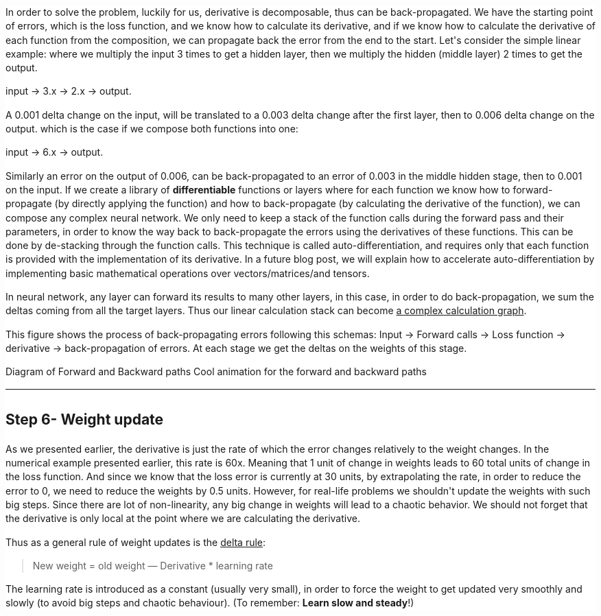 In order to solve the problem, luckily for us, derivative is decomposable, thus can be back-propagated. 
We have the starting point of errors, which is the loss function, and we know how to calculate its derivative, and if we know how to calculate the derivative of each function from the composition, we can propagate back the error from the end to the start. 
Let's consider the simple linear example: where we multiply the input 3 times to get a hidden layer, then we multiply the hidden (middle layer) 2 times to get the output.

input -> 3.x -> 2.x -> output.

A 0.001 delta change on the input, will be translated to a 0.003 delta change after the first layer, then to 0.006 delta change on the output. 
which is the case if we compose both functions into one:

input -> 6.x -> output.

Similarly an error on the output of 0.006, can be back-propagated to an error of 0.003 in the middle hidden stage, then to 0.001 on the input. 
If we create a library of **differentiable** functions or layers where for each function we know how to forward-propagate (by directly applying the function) and how to back-propagate (by calculating the derivative of the function), we can compose any complex neural network. We only need to keep a stack of the function calls during the forward pass and their parameters, in order to know the way back to back-propagate the errors using the derivatives of these functions. This can be done by de-stacking through the function calls. This technique is called auto-differentiation, and requires only that each function is provided with the implementation of its derivative. In a future blog post, we will explain how to accelerate auto-differentiation by implementing basic mathematical operations over vectors/matrices/and tensors.

In neural network, any layer can forward its results to many other layers, in this case, in order to do back-propagation, we sum the deltas coming from all the target layers. Thus our linear calculation stack can become [a complex calculation graph][3].

This figure shows the process of back-propagating errors following this schemas: 
Input -> Forward calls -> Loss function -> derivative -> back-propagation of errors. At each stage we get the deltas on the weights of this stage.

Diagram of Forward and Backward paths Cool animation for the forward and backward paths

* * *

##  Step 6- Weight update

As we presented earlier, the derivative is just the rate of which the error changes relatively to the weight changes. In the numerical example presented earlier, this rate is 60x. Meaning that 1 unit of change in weights leads to 60 total units of change in the loss function. 
And since we know that the loss error is currently at 30 units, by extrapolating the rate, in order to reduce the error to 0, we need to reduce the weights by 0.5 units. 
However, for real-life problems we shouldn't update the weights with such big steps. Since there are lot of non-linearity, any big change in weights will lead to a chaotic behavior. We should not forget that the derivative is only local at the point where we are calculating the derivative.

Thus as a general rule of weight updates is the [delta rule][4]:

> New weight = old weight — Derivative * learning rate

The learning rate is introduced as a constant (usually very small), in order to force the weight to get updated very smoothly and slowly (to avoid big steps and chaotic behaviour). (To remember: **Learn slow and steady**!)


[1]: https://medium.com/%40assaad.moawad?source%3Dpost_page-----f540a3611f5e----------------------
[2]: https://miro.medium.com/fit/c/96/96/1*pPoZZfAIf7o7nJ1MLrzeXA.jpeg
[3]: https://cdn.thenewstack.io/media/2015/11/tensorflow-1.png
[4]: http://www.cs.stir.ac.uk/courses/ITNP4B/lectures/kms/3-DeltaRule.pdf
[5]: http://ruder.io/optimizing-gradient-descent/
[6]: https://abhishek-choudhary.blogspot.lu/2014/05/machine-learning-3-gradient-descent.html
[7]: https://github.com/datathings/greycat/tree/master/plugins/ml/src/main/java/greycat/ml/neuralnet
[8]: mailto:assaad.moawad%40datathings.com
[9]: https://www.facebook.com/datathingslu/
[10]: https://twitter.com/DataThingsLu
[11]: https://www.linkedin.com/company/datathings